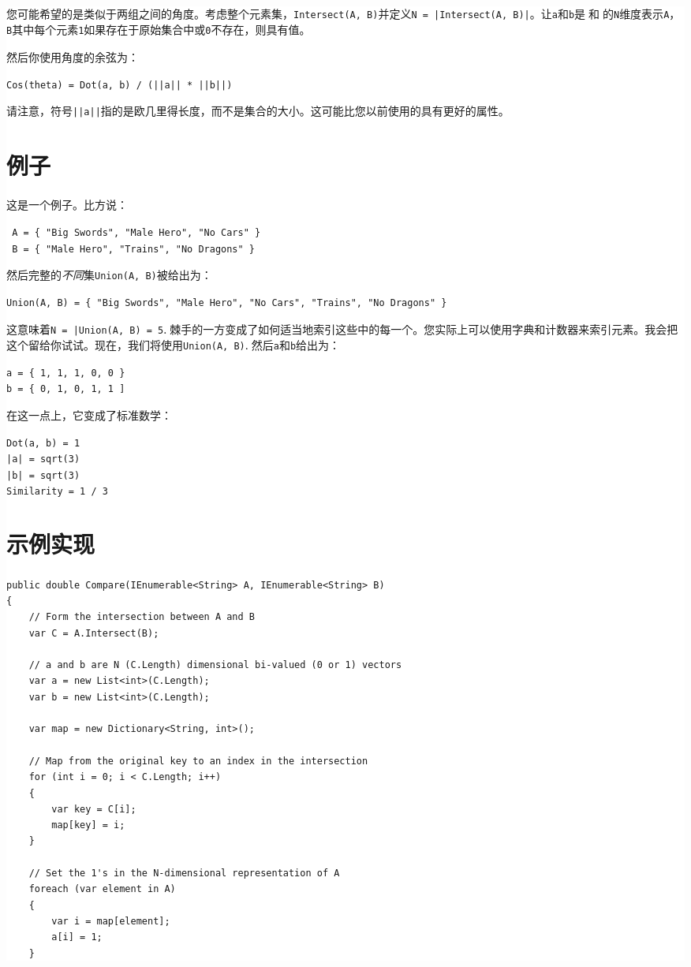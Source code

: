 您可能希望的是类似于两组之间的角度。考虑整个元素集，`Intersect(A, B)`并定义`N = |Intersect(A, B)|`。让`a`和`b`是 和 的`N`维度表示`A`，`B`其中每个元素`1`如果存在于原始集合中或`0`不存在，则具有值。

然后你使用角度的余弦为：

`Cos(theta) = Dot(a, b) / (||a|| * ||b||)`

请注意，符号`||a||`指的是欧几里得长度，而不是集合的大小。这可能比您以前使用的具有更好的属性。

# 例子

这是一个例子。比方说：

```
 A = { "Big Swords", "Male Hero", "No Cars" }
 B = { "Male Hero", "Trains", "No Dragons" } 
```

然后完整的*不同*集`Union(A, B)`被给出为：

```
Union(A, B) = { "Big Swords", "Male Hero", "No Cars", "Trains", "No Dragons" } 
```

这意味着`N = |Union(A, B) = 5`. 棘手的一方变成了如何适当地索引这些中的每一个。您实际上可以使用字典和计数器来索引元素。我会把这个留给你试试。现在，我们将使用`Union(A, B)`. 然后`a`和`b`给出为：

```
a = { 1, 1, 1, 0, 0 }
b = { 0, 1, 0, 1, 1 ] 
```

在这一点上，它变成了标准数学：

```
Dot(a, b) = 1
|a| = sqrt(3)
|b| = sqrt(3)
Similarity = 1 / 3 
```

# 示例实现

```
public double Compare(IEnumerable<String> A, IEnumerable<String> B)
{
    // Form the intersection between A and B
    var C = A.Intersect(B);

    // a and b are N (C.Length) dimensional bi-valued (0 or 1) vectors
    var a = new List<int>(C.Length);
    var b = new List<int>(C.Length);

    var map = new Dictionary<String, int>();

    // Map from the original key to an index in the intersection
    for (int i = 0; i < C.Length; i++)
    {
        var key = C[i];
        map[key] = i;
    }

    // Set the 1's in the N-dimensional representation of A
    foreach (var element in A)
    {
        var i = map[element];
        a[i] = 1;
    }
```